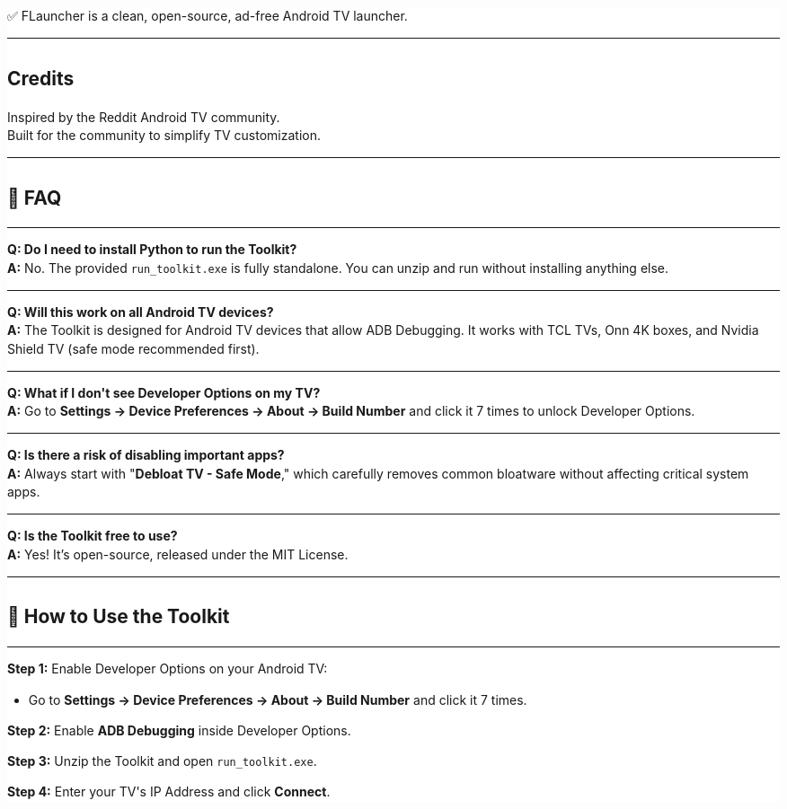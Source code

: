 ✅ FLauncher is a clean, open-source, ad-free Android TV launcher.

---

## Credits
Inspired by the Reddit Android TV community.  
Built for the community to simplify TV customization.

---
## 📖 FAQ

---

**Q: Do I need to install Python to run the Toolkit?**  
**A:** No. The provided `run_toolkit.exe` is fully standalone. You can unzip and run without installing anything else.

---

**Q: Will this work on all Android TV devices?**  
**A:** The Toolkit is designed for Android TV devices that allow ADB Debugging. It works with TCL TVs, Onn 4K boxes, and Nvidia Shield TV (safe mode recommended first).

---

**Q: What if I don't see Developer Options on my TV?**  
**A:** Go to **Settings → Device Preferences → About → Build Number** and click it 7 times to unlock Developer Options.

---

**Q: Is there a risk of disabling important apps?**  
**A:** Always start with "**Debloat TV - Safe Mode**," which carefully removes common bloatware without affecting critical system apps.

---

**Q: Is the Toolkit free to use?**  
**A:** Yes! It’s open-source, released under the MIT License.

---

## 🚀 How to Use the Toolkit

---

**Step 1:** Enable Developer Options on your Android TV:
- Go to **Settings → Device Preferences → About → Build Number** and click it 7 times.

**Step 2:** Enable **ADB Debugging** inside Developer Options.

**Step 3:** Unzip the Toolkit and open `run_toolkit.exe`.

**Step 4:** Enter your TV's IP Address and click **Connect**.
